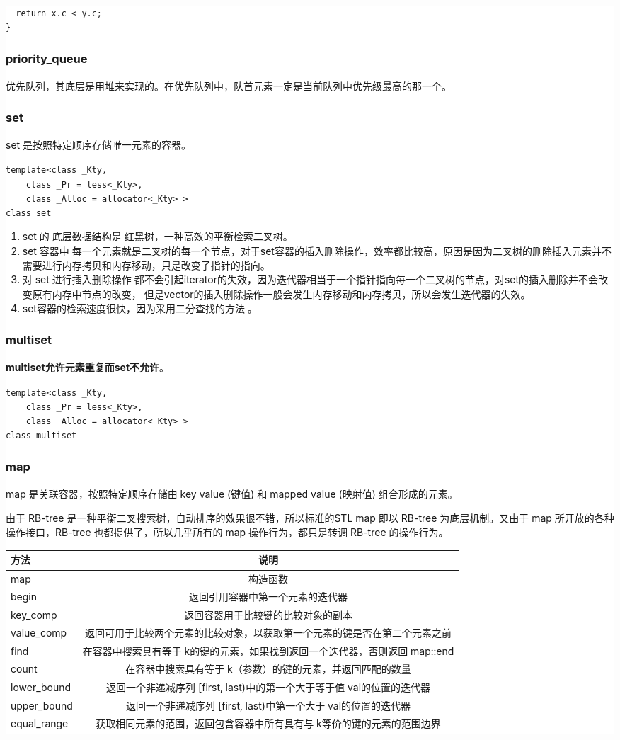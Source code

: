 ```
  return x.c < y.c;
}
```

### priority_queue

优先队列，其底层是用堆来实现的。在优先队列中，队首元素一定是当前队列中优先级最高的那一个。

### set

set 是按照特定顺序存储唯一元素的容器。

```
template<class _Kty,
    class _Pr = less<_Kty>,
    class _Alloc = allocator<_Kty> >
class set
```

1. set 的 底层数据结构是 红黑树，一种高效的平衡检索二叉树。
2. set 容器中 每一个元素就是二叉树的每一个节点，对于set容器的插入删除操作，效率都比较高，原因是因为二叉树的删除插入元素并不需要进行内存拷贝和内存移动，只是改变了指针的指向。
3. 对 set 进行插入删除操作 都不会引起iterator的失效，因为迭代器相当于一个指针指向每一个二叉树的节点，对set的插入删除并不会改变原有内存中节点的改变， 但是vector的插入删除操作一般会发生内存移动和内存拷贝，所以会发生迭代器的失效。
4. set容器的检索速度很快，因为采用二分查找的方法 。

### multiset

**multiset允许元素重复而set不允许**。

```
template<class _Kty,
	class _Pr = less<_Kty>,
	class _Alloc = allocator<_Kty> >
class multiset
```

### map

map 是关联容器，按照特定顺序存储由 key value (键值) 和 mapped value (映射值) 组合形成的元素。

由于 RB-tree 是一种平衡二叉搜索树，自动排序的效果很不错，所以标准的STL map 即以 RB-tree 为底层机制。又由于 map 所开放的各种操作接口，RB-tree 也都提供了，所以几乎所有的 map 操作行为，都只是转调 RB-tree 的操作行为。

| 方法        |                             说明                             |
| :---------- | :----------------------------------------------------------: |
| map         |                           构造函数                           |
| begin       |               返回引用容器中第一个元素的迭代器               |
| key_comp    |              返回容器用于比较键的比较对象的副本              |
| value_comp  | 返回可用于比较两个元素的比较对象，以获取第一个元素的键是否在第二个元素之前 |
| find        | 在容器中搜索具有等于 k的键的元素，如果找到返回一个迭代器，否则返回 map::end |
| count       |  在容器中搜索具有等于 k（参数）的键的元素，并返回匹配的数量  |
| lower_bound | 返回一个非递减序列 [first, last)中的第一个大于等于值 val的位置的迭代器 |
| upper_bound | 返回一个非递减序列 [first, last)中第一个大于 val的位置的迭代器 |
| equal_range | 获取相同元素的范围，返回包含容器中所有具有与 k等价的键的元素的范围边界 |
